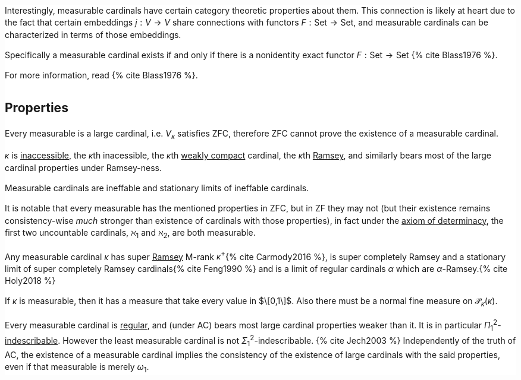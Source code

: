 Interestingly, measurable cardinals have certain category theoretic
properties about them. This connection is likely at heart due to the
fact that certain embeddings $j:V\rightarrow V$ share connections with
functors $F:\text{Set}\rightarrow\text{Set}$, and measurable
cardinals can be characterized in terms of those embeddings.

Specifically a measurable cardinal exists if and only if there is a
nonidentity exact functor $F:\text{Set}\rightarrow\text{Set}$
{% cite Blass1976 %}.

For more information, read {% cite Blass1976 %}.

## Properties

Every measurable is a large cardinal, i.e. $V_\kappa$ satisfies
$\text{ZFC}$, therefore $\text{ZFC}$ cannot prove the existence of a
measurable cardinal.

$\kappa$ is
[inaccessible](Inaccessible "Inaccessible"),
the $\kappa$th inacessible, the $\kappa$th [weakly
compact](Weakly_compact "Weakly compact")
cardinal, the $\kappa$th
[Ramsey](Ramsey "Ramsey"),
and similarly bears most of the large cardinal properties under
Ramsey-ness.

Measurable cardinals are ineffable and stationary limits of ineffable
cardinals.

It is notable that every measurable has the mentioned properties in
$\text{ZFC}$, but in $\text{ZF}$ they may not (but their existence
remains consistency-wise *much* stronger than existence of cardinals
with those properties), in fact under the [axiom of
determinacy](Axiom_of_determinacy "Axiom of determinacy"),
the first two uncountable cardinals, $\aleph_1$ and $\aleph_2$, are
both measurable.

Any measurable cardinal $κ$ has super
[Ramsey](Ramsey "Ramsey")
M-rank $κ^+${% cite Carmody2016 %}, is
super completely Ramsey and a stationary limit of super completely
Ramsey cardinals{% cite Feng1990 %} and is a limit
of regular cardinals $α$ which are
$α$-Ramsey.{% cite Holy2018 %}

If $\kappa$ is measurable, then it has a measure that take every value
in $\[0,1\]$. Also there must be a normal fine measure on
$\mathcal{P}_\kappa(\kappa)$.

Every measurable cardinal is
<a href="Regular" class="mw-redirect" title="Regular">regular</a>,
and (under AC) bears most large cardinal properties weaker than it. It
is in particular
$\Pi^2_1$-[indescribable](Indescribable "Indescribable").
However the least measurable cardinal is not
$\Sigma^2_1$-indescribable. {% cite Jech2003 %}
Independently of the truth of AC, the existence of a measurable cardinal
implies the consistency of the existence of large cardinals with the
said properties, even if that measurable is merely $\omega_1$.
